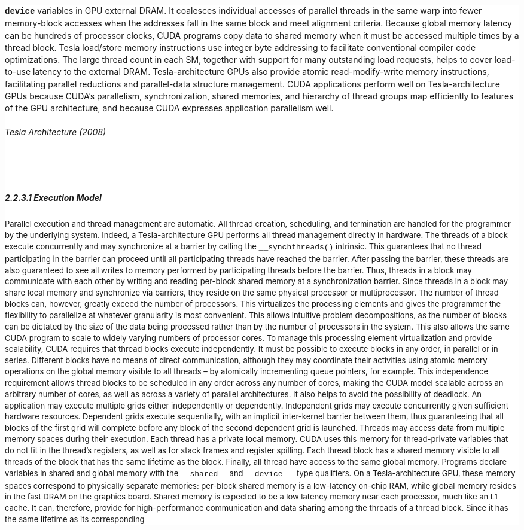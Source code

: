 <span style="font-family:Courier New">__device__</span> variables in GPU external DRAM. It coalesces individual accesses of parallel threads in the same warp into fewer memory-block accesses when the addresses fall in the same block and meet alignment criteria.
 Because global memory latency can be hundreds of processor clocks, CUDA programs copy data to shared memory when it must be accessed multiple times by a thread block. Tesla load/store memory instructions use integer byte addressing to facilitate conventional
 compiler code optimizations. The large thread count in each SM, together with support for many outstanding load requests, helps to cover load-to-use latency to the external DRAM. Tesla-architecture GPUs also provide atomic read-modify-write memory instructions,
 facilitating parallel reductions and parallel-data structure management. CUDA applications perform well on Tesla-architecture GPUs because CUDA&rsquo;s parallelism, synchronization, shared memories, and hierarchy of thread groups map efficiently to features
 of the GPU architecture, and because CUDA expresses application parallelism well.</div>
<h6>Tesla Architecture (2008)</h6>
<div style="font-size:small">&nbsp;</div>
<div style="font-size:small"><img id="95653" src="95653-host-to-gpu.png" alt="" style="width:700px; height:auto"></div>
<h5>2.2.3.1 Execution Model</h5>
<div style="font-size:small">Parallel execution and thread management are automatic. All thread creation, scheduling, and termination are handled for the programmer by the underlying system. Indeed, a Tesla-architecture GPU performs all thread management directly
 in hardware. The threads of a block execute concurrently and may synchronize at a barrier by calling the
<span style="font-family:Courier New">__synchthreads()</span> intrinsic. This guarantees that no thread participating in the barrier can proceed until all participating threads have reached the barrier. After passing the barrier, these threads are also guaranteed
 to see all writes to memory performed by participating threads before the barrier. Thus, threads in a block may communicate with each other by writing and reading per-block shared memory at a synchronization barrier. Since threads in a block may share local
 memory and synchronize via barriers, they reside on the same physical processor or multiprocessor. The number of thread blocks can, however, greatly exceed the number of processors. This virtualizes the processing elements and gives the programmer the flexibility
 to parallelize at whatever granularity is most convenient. This allows intuitive problem decompositions, as the number of blocks can be dictated by the size of the data being processed rather than by the number of processors in the system. This also allows
 the same CUDA program to scale to widely varying numbers of processor cores. To manage this processing element virtualization and provide scalability, CUDA requires that thread blocks execute independently. It must be possible to execute blocks in any order,
 in parallel or in series. Different blocks have no means of direct communication, although they may coordinate their activities using atomic memory operations on the global memory visible to all threads &ndash; by atomically incrementing queue pointers, for
 example. This independence requirement allows thread blocks to be scheduled in any order across any number of cores, making the CUDA model scalable across an arbitrary number of cores, as well as across a variety of parallel architectures. It also helps to
 avoid the possibility of deadlock. An application may execute multiple grids either independently or dependently. Independent grids may execute concurrently given sufficient hardware resources. Dependent grids execute sequentially, with an implicit inter-kernel
 barrier between them, thus guaranteeing that all blocks of the first grid will complete before any block of the second dependent grid is launched. Threads may access data from multiple memory spaces during their execution. Each thread has a private local memory.
 CUDA uses this memory for thread-private variables that do not fit in the thread&rsquo;s registers, as well as for stack frames and register spilling. Each thread block has a shared memory visible to all threads of the block that has the same lifetime as the
 block. Finally, all thread have access to the same global memory. Programs declare variables in shared and global memory with the
<span style="font-family:Courier New">__shared__</span> and <span style="font-family:Courier New">
__device__ </span>type qualifiers. On a Tesla-architecture GPU, these memory spaces correspond to physically separate memories: per-block shared memory is a low-latency on-chip RAM, while global memory resides in the fast DRAM on the graphics board. Shared
 memory is expected to be a low latency memory near each processor, much like an L1 cache. It can, therefore, provide for high-performance communication and data sharing among the threads of a thread block. Since it has the same lifetime as its corresponding